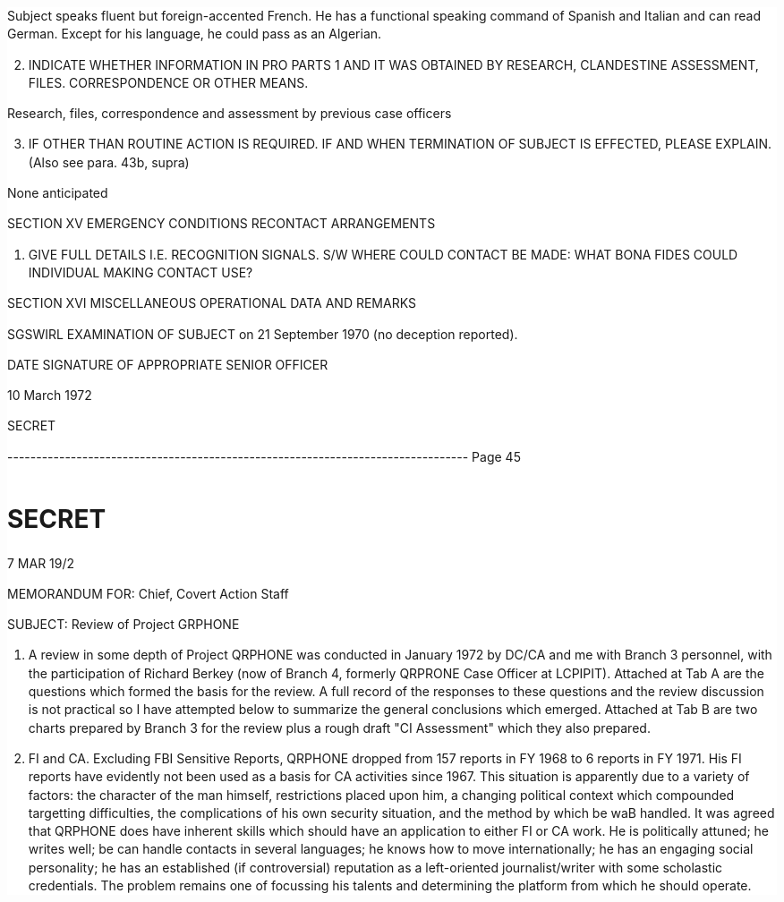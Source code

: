 Subject speaks fluent but foreign-accented French. He has a functional speaking
command of Spanish and Italian and can read German. Except for his language, he
could pass as an Algerian.

2. INDICATE WHETHER INFORMATION IN PRO PARTS 1 AND IT WAS OBTAINED BY RESEARCH, CLANDESTINE ASSESSMENT, FILES.
   CORRESPONDENCE OR OTHER MEANS.

Research, files, correspondence and assessment by previous case officers

3. IF OTHER THAN ROUTINE ACTION IS REQUIRED. IF AND WHEN TERMINATION OF SUBJECT IS EFFECTED, PLEASE EXPLAIN. (Also
   see para. 43b, supra)

None anticipated

SECTION XV
EMERGENCY CONDITIONS RECONTACT ARRANGEMENTS

1. GIVE FULL DETAILS I.E. RECOGNITION SIGNALS. S/W WHERE COULD CONTACT BE MADE: WHAT BONA FIDES COULD INDIVIDUAL
   MAKING CONTACT USE?

SECTION XVI
MISCELLANEOUS OPERATIONAL DATA AND REMARKS

SGSWIRL EXAMINATION OF SUBJECT on 21 September 1970 (no deception reported).

DATE
SIGNATURE OF APPROPRIATE SENIOR OFFICER

10 March 1972

SECRET


-------------------------------------------------------------------------------- Page 45

# SECRET

7 MAR 19/2

MEMORANDUM FOR: Chief, Covert Action Staff

SUBJECT: Review of Project GRPHONE

1. A review in some depth of Project QRPHONE was conducted in January 1972 by DC/CA and me with Branch 3 personnel, with the participation of Richard Berkey (now of Branch 4, formerly QRPRONE Case Officer at LCPIPIT). Attached at Tab A are the questions which formed the basis for the review. A full record of the responses to these questions and the review discussion is not practical so I have attempted below to summarize the general conclusions which emerged. Attached at Tab B are two charts prepared by Branch 3 for the review plus a rough draft "CI Assessment" which they also prepared.

2. FI and CA. Excluding FBI Sensitive Reports, QRPHONE dropped from 157 reports in FY 1968 to 6 reports in FY 1971. His FI reports have evidently not been used as a basis for CA activities since 1967. This situation is apparently due to a variety of factors: the character of the man himself, restrictions placed upon him, a changing political context which compounded targetting difficulties, the complications of his own security situation, and the method by which be waB handled. It was agreed that QRPHONE does have inherent skills which should have an application to either FI or CA work. He is politically attuned; he writes well; be can handle contacts in several languages; he knows how to move internationally; he has an engaging social personality; he has an established (if controversial) reputation as a left-oriented journalist/writer with some scholastic credentials. The problem remains one of focussing his talents and determining the platform from which he should operate.
